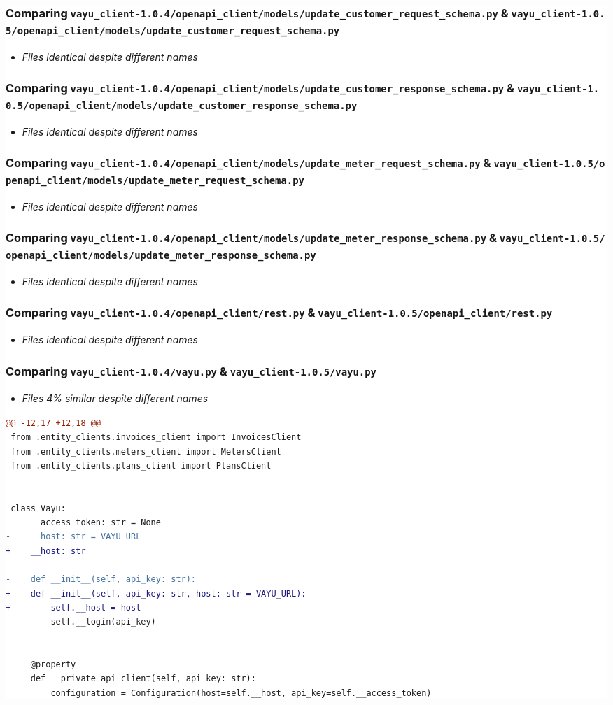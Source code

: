 ### Comparing `vayu_client-1.0.4/openapi_client/models/update_customer_request_schema.py` & `vayu_client-1.0.5/openapi_client/models/update_customer_request_schema.py`

 * *Files identical despite different names*

### Comparing `vayu_client-1.0.4/openapi_client/models/update_customer_response_schema.py` & `vayu_client-1.0.5/openapi_client/models/update_customer_response_schema.py`

 * *Files identical despite different names*

### Comparing `vayu_client-1.0.4/openapi_client/models/update_meter_request_schema.py` & `vayu_client-1.0.5/openapi_client/models/update_meter_request_schema.py`

 * *Files identical despite different names*

### Comparing `vayu_client-1.0.4/openapi_client/models/update_meter_response_schema.py` & `vayu_client-1.0.5/openapi_client/models/update_meter_response_schema.py`

 * *Files identical despite different names*

### Comparing `vayu_client-1.0.4/openapi_client/rest.py` & `vayu_client-1.0.5/openapi_client/rest.py`

 * *Files identical despite different names*

### Comparing `vayu_client-1.0.4/vayu.py` & `vayu_client-1.0.5/vayu.py`

 * *Files 4% similar despite different names*

```diff
@@ -12,17 +12,18 @@
 from .entity_clients.invoices_client import InvoicesClient
 from .entity_clients.meters_client import MetersClient
 from .entity_clients.plans_client import PlansClient
 
 
 class Vayu:
     __access_token: str = None
-    __host: str = VAYU_URL
+    __host: str
 
-    def __init__(self, api_key: str):
+    def __init__(self, api_key: str, host: str = VAYU_URL):
+        self.__host = host
         self.__login(api_key)
     
 
     @property
     def __private_api_client(self, api_key: str):
         configuration = Configuration(host=self.__host, api_key=self.__access_token)
```
